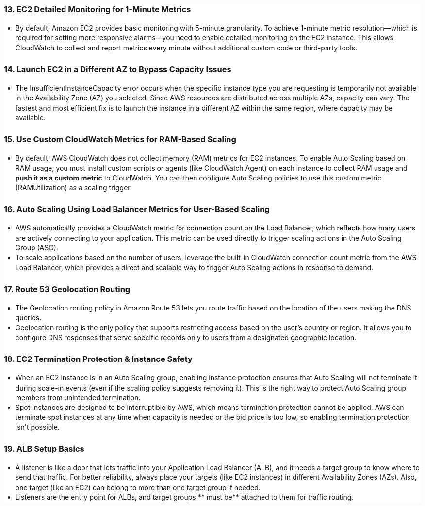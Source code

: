 ### 13. EC2 Detailed Monitoring for 1-Minute Metrics
- By default, Amazon EC2 provides basic monitoring with 5-minute granularity. To achieve 1-minute metric resolution—which is required for setting more responsive alarms—you need to enable detailed monitoring on the EC2 instance. This allows CloudWatch to collect and report metrics every minute without additional custom code or third-party tools.

### 14. Launch EC2 in a Different AZ to Bypass Capacity Issues
- The InsufficientInstanceCapacity error occurs when the specific instance type you are requesting is temporarily not available in the Availability Zone (AZ) you selected. Since AWS resources are distributed across multiple AZs, capacity can vary. The fastest and most efficient fix is to launch the instance in a different AZ within the same region, where capacity may be available.

### 15. Use Custom CloudWatch Metrics for RAM-Based Scaling
- By default, AWS CloudWatch does not collect memory (RAM) metrics for EC2 instances. To enable Auto Scaling based on RAM usage, you must install custom scripts or agents (like CloudWatch Agent) on each instance to collect RAM usage and **push it as a custom metric** to CloudWatch. You can then configure Auto Scaling policies to use this custom metric (RAMUtilization) as a scaling trigger.

### 16. Auto Scaling Using Load Balancer Metrics for User-Based Scaling
- AWS automatically provides a CloudWatch metric for connection count on the Load Balancer, which reflects how many users are actively connecting to your application. This metric can be used directly to trigger scaling actions in the Auto Scaling Group (ASG).
- To scale applications based on the number of users, leverage the built-in CloudWatch connection count metric from the AWS Load Balancer, which provides a direct and scalable way to trigger Auto Scaling actions in response to demand.

### 17. Route 53 Geolocation Routing
- The Geolocation routing policy in Amazon Route 53 lets you route traffic based on the location of the users making the DNS queries.
- Geolocation routing is the only policy that supports restricting access based on the user’s country or region. It allows you to configure DNS responses that serve specific records only to users from a designated geographic location.

### 18. EC2 Termination Protection & Instance Safety
- When an EC2 instance is in an Auto Scaling group, enabling instance protection ensures that Auto Scaling will not terminate it during scale-in events (even if the scaling policy suggests removing it). This is the right way to protect Auto Scaling group members from unintended termination.
- Spot Instances are designed to be interruptible by AWS, which means termination protection cannot be applied. AWS can terminate spot instances at any time when capacity is needed or the bid price is too low, so enabling termination protection isn't possible.

### 19. ALB Setup Basics
- A listener is like a door that lets traffic into your Application Load Balancer (ALB), and it needs a target group to know where to send that traffic. For better reliability, always place your targets (like EC2 instances) in different Availability Zones (AZs). Also, one target (like an EC2) can belong to more than one target group if needed.
- Listeners are the entry point for ALBs, and target groups ** must be** attached to them for traffic routing.
